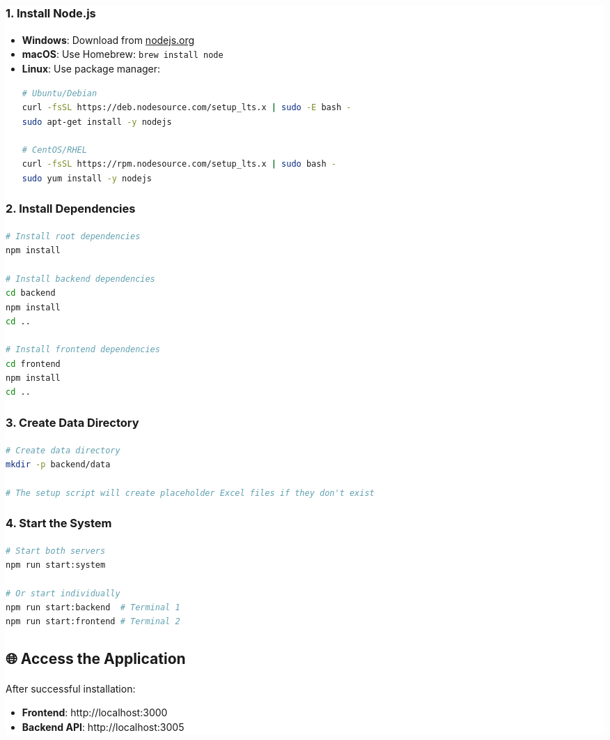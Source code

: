 ### 1. Install Node.js
- **Windows**: Download from [nodejs.org](https://nodejs.org/)
- **macOS**: Use Homebrew: `brew install node`
- **Linux**: Use package manager:
  ```bash
  # Ubuntu/Debian
  curl -fsSL https://deb.nodesource.com/setup_lts.x | sudo -E bash -
  sudo apt-get install -y nodejs
  
  # CentOS/RHEL
  curl -fsSL https://rpm.nodesource.com/setup_lts.x | sudo bash -
  sudo yum install -y nodejs
  ```

### 2. Install Dependencies
```bash
# Install root dependencies
npm install

# Install backend dependencies
cd backend
npm install
cd ..

# Install frontend dependencies
cd frontend
npm install
cd ..
```

### 3. Create Data Directory
```bash
# Create data directory
mkdir -p backend/data

# The setup script will create placeholder Excel files if they don't exist
```

### 4. Start the System
```bash
# Start both servers
npm run start:system

# Or start individually
npm run start:backend  # Terminal 1
npm run start:frontend # Terminal 2
```

## 🌐 Access the Application

After successful installation:
- **Frontend**: http://localhost:3000
- **Backend API**: http://localhost:3005
